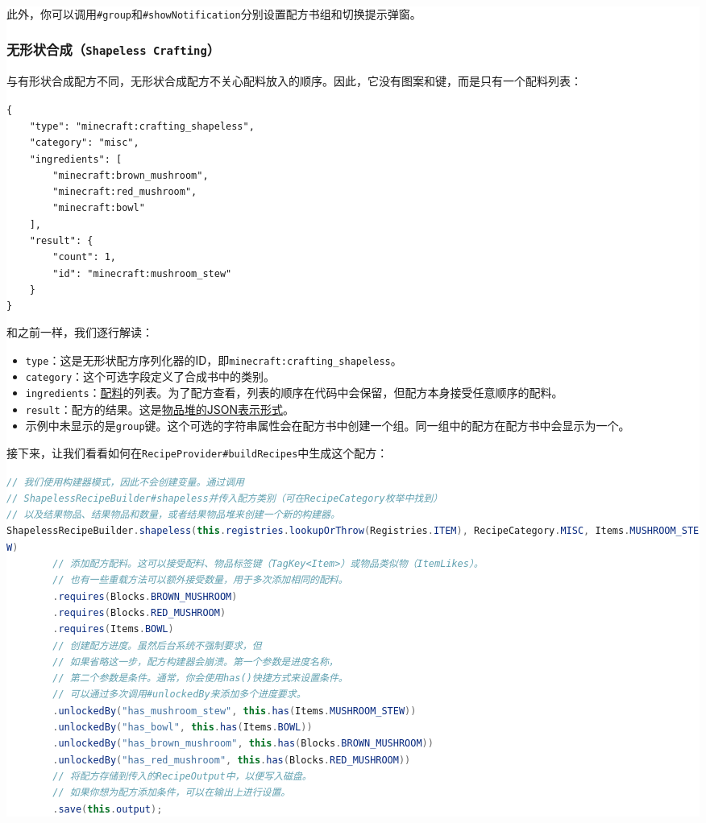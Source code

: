 ```java
```

此外，你可以调用`#group`和`#showNotification`分别设置配方书组和切换提示弹窗。

### 无形状合成（`Shapeless Crafting`）
与有形状合成配方不同，无形状合成配方不关心配料放入的顺序。因此，它没有图案和键，而是只有一个配料列表：
```json5
{
    "type": "minecraft:crafting_shapeless",
    "category": "misc",
    "ingredients": [
        "minecraft:brown_mushroom",
        "minecraft:red_mushroom",
        "minecraft:bowl"
    ],
    "result": {
        "count": 1,
        "id": "minecraft:mushroom_stew"
    }
}
```

和之前一样，我们逐行解读：
- `type`：这是无形状配方序列化器的ID，即`minecraft:crafting_shapeless`。
- `category`：这个可选字段定义了合成书中的类别。
- `ingredients`：[配料][ingredient]的列表。为了配方查看，列表的顺序在代码中会保留，但配方本身接受任意顺序的配料。
- `result`：配方的结果。这是[物品堆的JSON表示形式][itemjson]。
- 示例中未显示的是`group`键。这个可选的字符串属性会在配方书中创建一个组。同一组中的配方在配方书中会显示为一个。

接下来，让我们看看如何在`RecipeProvider#buildRecipes`中生成这个配方：
```java
// 我们使用构建器模式，因此不会创建变量。通过调用
// ShapelessRecipeBuilder#shapeless并传入配方类别（可在RecipeCategory枚举中找到）
// 以及结果物品、结果物品和数量，或者结果物品堆来创建一个新的构建器。
ShapelessRecipeBuilder.shapeless(this.registries.lookupOrThrow(Registries.ITEM), RecipeCategory.MISC, Items.MUSHROOM_STEW)
        // 添加配方配料。这可以接受配料、物品标签键（TagKey<Item>）或物品类似物（ItemLikes）。
        // 也有一些重载方法可以额外接受数量，用于多次添加相同的配料。
        .requires(Blocks.BROWN_MUSHROOM)
        .requires(Blocks.RED_MUSHROOM)
        .requires(Items.BOWL)
        // 创建配方进度。虽然后台系统不强制要求，但
        // 如果省略这一步，配方构建器会崩溃。第一个参数是进度名称，
        // 第二个参数是条件。通常，你会使用has()快捷方式来设置条件。
        // 可以通过多次调用#unlockedBy来添加多个进度要求。
        .unlockedBy("has_mushroom_stew", this.has(Items.MUSHROOM_STEW))
        .unlockedBy("has_bowl", this.has(Items.BOWL))
        .unlockedBy("has_brown_mushroom", this.has(Blocks.BROWN_MUSHROOM))
        .unlockedBy("has_red_mushroom", this.has(Blocks.RED_MUSHROOM))
        // 将配方存储到传入的RecipeOutput中，以便写入磁盘。
        // 如果你想为配方添加条件，可以在输出上进行设置。
        .save(this.output);
```


[ingredient]: ingredients.md
[itemjson]: ../../../items/index.md#json-representation